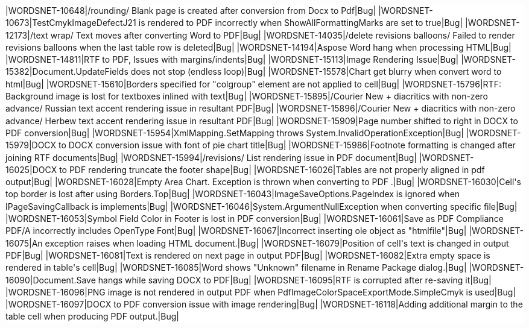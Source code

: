 |WORDSNET-10648|/rounding/ Blank page is created after conversion from Docx to Pdf|Bug|
|WORDSNET-10673|TestCmykImageDefectJ21 is rendered to PDF incorrectly when ShowAllFormattingMarks are set to true|Bug|
|WORDSNET-12173|/text wrap/ Text moves after converting Word to PDF|Bug|
|WORDSNET-14035|/delete revisions balloons/ Failed to render revisions balloons when the last table row is deleted|Bug|
|WORDSNET-14194|Aspose Word hang when processing HTML|Bug|
|WORDSNET-14811|RTF to PDF, Issues with margins/indents|Bug|
|WORDSNET-15113|Image Rendering Issue|Bug|
|WORDSNET-15382|Document.UpdateFields does not stop (endless loop)|Bug|
|WORDSNET-15578|Chart get blurry when convert word to html|Bug|
|WORDSNET-15610|Borders specified for "colgroup" element are not applied to cell|Bug|
|WORDSNET-15796|RTF: Background image is lost for textboxes inlined with text|Bug|
|WORDSNET-15895|/Courier New + diacritics with non-zero advance/ Russian text accent rendering issue in resultant PDF|Bug|
|WORDSNET-15896|/Courier New + diacritics with non-zero advance/ Herbew text accent rendering issue in resultant PDF|Bug|
|WORDSNET-15909|Page number shifted to right in DOCX to PDF conversion|Bug|
|WORDSNET-15954|XmlMapping.SetMapping throws System.InvalidOperationException|Bug|
|WORDSNET-15979|DOCX to DOCX conversion issue with font of pie chart title|Bug|
|WORDSNET-15986|Footnote formatting is changed after joining RTF documents|Bug|
|WORDSNET-15994|/revisions/ List rendering issue in PDF document|Bug|
|WORDSNET-16025|DOCX to PDF rendering truncate the footer shape|Bug|
|WORDSNET-16026|Tables are not properly aligned in pdf output|Bug|
|WORDSNET-16028|Empty Area Chart. Exception is thrown when converting to PDF .|Bug|
|WORDSNET-16030|Cell's top border is lost after using Borders.Top|Bug|
|WORDSNET-16043|ImageSaveOptions.PageIndex is ignored when IPageSavingCallback is implements|Bug|
|WORDSNET-16046|System.ArgumentNullException when converting specific file|Bug|
|WORDSNET-16053|Symbol Field Color in Footer is lost in PDF conversion|Bug|
|WORDSNET-16061|Save as PDF Compliance PDF/A incorrectly includes OpenType Font|Bug|
|WORDSNET-16067|Incorrect inserting ole object as "htmlfile"|Bug|
|WORDSNET-16075|An exception raises when loading HTML document.|Bug|
|WORDSNET-16079|Position of cell's text is changed in output PDF|Bug|
|WORDSNET-16081|Text is rendered on next page in output PDF|Bug|
|WORDSNET-16082|Extra empty space is rendered in table's cell|Bug|
|WORDSNET-16085|Word shows "Unknown" filename in Rename Package dialog.|Bug|
|WORDSNET-16090|Document.Save hangs while saving DOCX to PDF|Bug|
|WORDSNET-16095|RTF is corrupted after re-saving it|Bug|
|WORDSNET-16096|PNG image is not rendered in output PDF when PdfImageColorSpaceExportMode.SimpleCmyk is used|Bug|
|WORDSNET-16097|DOCX to PDF conversion issue with image rendering|Bug|
|WORDSNET-16118|Adding additional margin to the table cell when producing PDF output.|Bug|